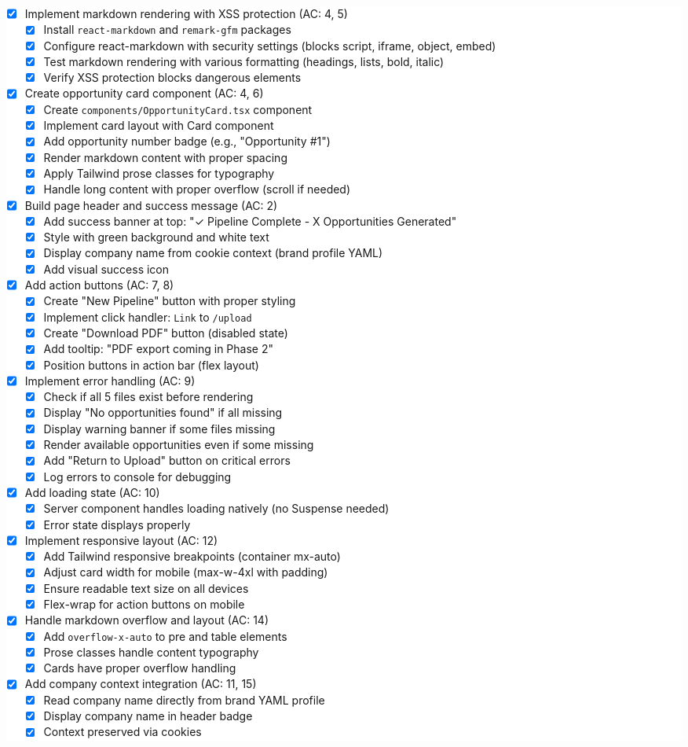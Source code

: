 - [x] Implement markdown rendering with XSS protection (AC: 4, 5)
  - [x] Install `react-markdown` and `remark-gfm` packages
  - [x] Configure react-markdown with security settings (blocks script, iframe, object, embed)
  - [x] Test markdown rendering with various formatting (headings, lists, bold, italic)
  - [x] Verify XSS protection blocks dangerous elements

- [x] Create opportunity card component (AC: 4, 6)
  - [x] Create `components/OpportunityCard.tsx` component
  - [x] Implement card layout with Card component
  - [x] Add opportunity number badge (e.g., "Opportunity #1")
  - [x] Render markdown content with proper spacing
  - [x] Apply Tailwind prose classes for typography
  - [x] Handle long content with proper overflow (scroll if needed)

- [x] Build page header and success message (AC: 2)
  - [x] Add success banner at top: "✓ Pipeline Complete - X Opportunities Generated"
  - [x] Style with green background and white text
  - [x] Display company name from cookie context (brand profile YAML)
  - [x] Add visual success icon

- [x] Add action buttons (AC: 7, 8)
  - [x] Create "New Pipeline" button with proper styling
  - [x] Implement click handler: `Link` to `/upload`
  - [x] Create "Download PDF" button (disabled state)
  - [x] Add tooltip: "PDF export coming in Phase 2"
  - [x] Position buttons in action bar (flex layout)

- [x] Implement error handling (AC: 9)
  - [x] Check if all 5 files exist before rendering
  - [x] Display "No opportunities found" if all missing
  - [x] Display warning banner if some files missing
  - [x] Render available opportunities even if some missing
  - [x] Add "Return to Upload" button on critical errors
  - [x] Log errors to console for debugging

- [x] Add loading state (AC: 10)
  - [x] Server component handles loading natively (no Suspense needed)
  - [x] Error state displays properly

- [x] Implement responsive layout (AC: 12)
  - [x] Add Tailwind responsive breakpoints (container mx-auto)
  - [x] Adjust card width for mobile (max-w-4xl with padding)
  - [x] Ensure readable text size on all devices
  - [x] Flex-wrap for action buttons on mobile

- [x] Handle markdown overflow and layout (AC: 14)
  - [x] Add `overflow-x-auto` to pre and table elements
  - [x] Prose classes handle content typography
  - [x] Cards have proper overflow handling

- [x] Add company context integration (AC: 11, 15)
  - [x] Read company name directly from brand YAML profile
  - [x] Display company name in header badge
  - [x] Context preserved via cookies
